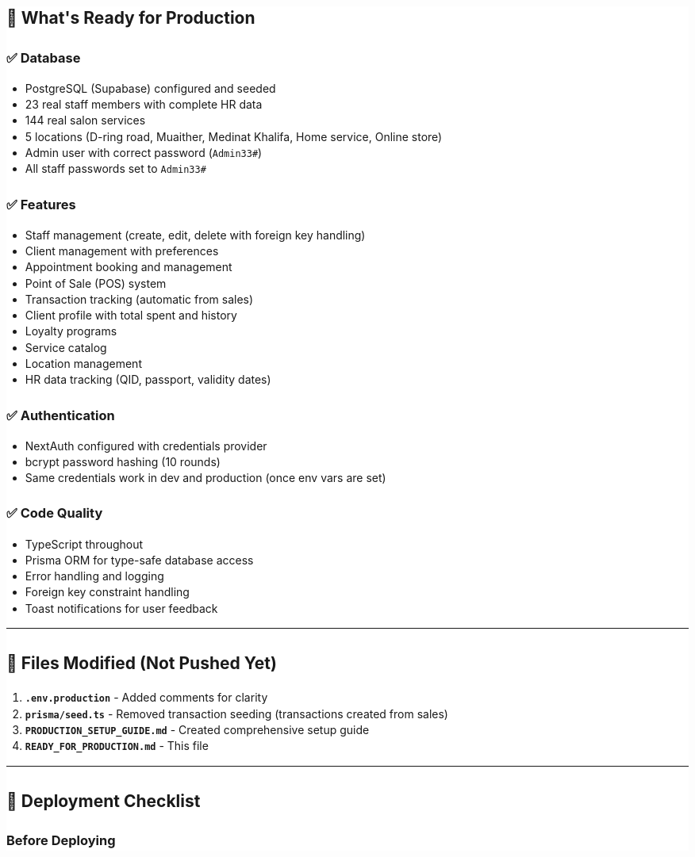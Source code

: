 
## 🎯 What's Ready for Production

### ✅ Database
- PostgreSQL (Supabase) configured and seeded
- 23 real staff members with complete HR data
- 144 real salon services
- 5 locations (D-ring road, Muaither, Medinat Khalifa, Home service, Online store)
- Admin user with correct password (`Admin33#`)
- All staff passwords set to `Admin33#`

### ✅ Features
- Staff management (create, edit, delete with foreign key handling)
- Client management with preferences
- Appointment booking and management
- Point of Sale (POS) system
- Transaction tracking (automatic from sales)
- Client profile with total spent and history
- Loyalty programs
- Service catalog
- Location management
- HR data tracking (QID, passport, validity dates)

### ✅ Authentication
- NextAuth configured with credentials provider
- bcrypt password hashing (10 rounds)
- Same credentials work in dev and production (once env vars are set)

### ✅ Code Quality
- TypeScript throughout
- Prisma ORM for type-safe database access
- Error handling and logging
- Foreign key constraint handling
- Toast notifications for user feedback

---

## 📝 Files Modified (Not Pushed Yet)

1. **`.env.production`** - Added comments for clarity
2. **`prisma/seed.ts`** - Removed transaction seeding (transactions created from sales)
3. **`PRODUCTION_SETUP_GUIDE.md`** - Created comprehensive setup guide
4. **`READY_FOR_PRODUCTION.md`** - This file

---

## 🚀 Deployment Checklist

### Before Deploying
